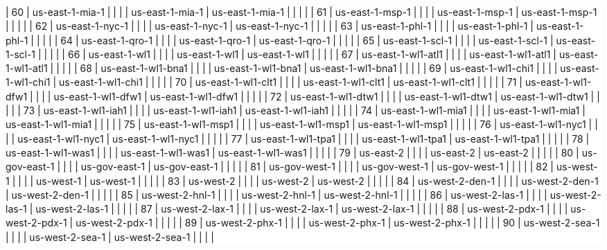 | 60      | us-east-1-mia-1         |                |             |                 | us-east-1-mia-1         | us-east-1-mia-1         |                 |                |                 |
| 61      | us-east-1-msp-1         |                |             |                 | us-east-1-msp-1         | us-east-1-msp-1         |                 |                |                 |
| 62      | us-east-1-nyc-1         |                |             |                 | us-east-1-nyc-1         | us-east-1-nyc-1         |                 |                |                 |
| 63      | us-east-1-phl-1         |                |             |                 | us-east-1-phl-1         | us-east-1-phl-1         |                 |                |                 |
| 64      | us-east-1-qro-1         |                |             |                 | us-east-1-qro-1         | us-east-1-qro-1         |                 |                |                 |
| 65      | us-east-1-scl-1         |                |             |                 | us-east-1-scl-1         | us-east-1-scl-1         |                 |                |                 |
| 66      | us-east-1-wl1           |                |             |                 | us-east-1-wl1           | us-east-1-wl1           |                 |                |                 |
| 67      | us-east-1-wl1-atl1      |                |             |                 | us-east-1-wl1-atl1      | us-east-1-wl1-atl1      |                 |                |                 |
| 68      | us-east-1-wl1-bna1      |                |             |                 | us-east-1-wl1-bna1      | us-east-1-wl1-bna1      |                 |                |                 |
| 69      | us-east-1-wl1-chi1      |                |             |                 | us-east-1-wl1-chi1      | us-east-1-wl1-chi1      |                 |                |                 |
| 70      | us-east-1-wl1-clt1      |                |             |                 | us-east-1-wl1-clt1      | us-east-1-wl1-clt1      |                 |                |                 |
| 71      | us-east-1-wl1-dfw1      |                |             |                 | us-east-1-wl1-dfw1      | us-east-1-wl1-dfw1      |                 |                |                 |
| 72      | us-east-1-wl1-dtw1      |                |             |                 | us-east-1-wl1-dtw1      | us-east-1-wl1-dtw1      |                 |                |                 |
| 73      | us-east-1-wl1-iah1      |                |             |                 | us-east-1-wl1-iah1      | us-east-1-wl1-iah1      |                 |                |                 |
| 74      | us-east-1-wl1-mia1      |                |             |                 | us-east-1-wl1-mia1      | us-east-1-wl1-mia1      |                 |                |                 |
| 75      | us-east-1-wl1-msp1      |                |             |                 | us-east-1-wl1-msp1      | us-east-1-wl1-msp1      |                 |                |                 |
| 76      | us-east-1-wl1-nyc1      |                |             |                 | us-east-1-wl1-nyc1      | us-east-1-wl1-nyc1      |                 |                |                 |
| 77      | us-east-1-wl1-tpa1      |                |             |                 | us-east-1-wl1-tpa1      | us-east-1-wl1-tpa1      |                 |                |                 |
| 78      | us-east-1-wl1-was1      |                |             |                 | us-east-1-wl1-was1      | us-east-1-wl1-was1      |                 |                |                 |
| 79      | us-east-2               |                |             |                 | us-east-2               | us-east-2               |                 |                |                 |
| 80      | us-gov-east-1           |                |             |                 | us-gov-east-1           | us-gov-east-1           |                 |                |                 |
| 81      | us-gov-west-1           |                |             |                 | us-gov-west-1           | us-gov-west-1           |                 |                |                 |
| 82      | us-west-1               |                |             |                 | us-west-1               | us-west-1               |                 |                |                 |
| 83      | us-west-2               |                |             |                 | us-west-2               | us-west-2               |                 |                |                 |
| 84      | us-west-2-den-1         |                |             |                 | us-west-2-den-1         | us-west-2-den-1         |                 |                |                 |
| 85      | us-west-2-hnl-1         |                |             |                 | us-west-2-hnl-1         | us-west-2-hnl-1         |                 |                |                 |
| 86      | us-west-2-las-1         |                |             |                 | us-west-2-las-1         | us-west-2-las-1         |                 |                |                 |
| 87      | us-west-2-lax-1         |                |             |                 | us-west-2-lax-1         | us-west-2-lax-1         |                 |                |                 |
| 88      | us-west-2-pdx-1         |                |             |                 | us-west-2-pdx-1         | us-west-2-pdx-1         |                 |                |                 |
| 89      | us-west-2-phx-1         |                |             |                 | us-west-2-phx-1         | us-west-2-phx-1         |                 |                |                 |
| 90      | us-west-2-sea-1         |                |             |                 | us-west-2-sea-1         | us-west-2-sea-1         |                 |                |                 |